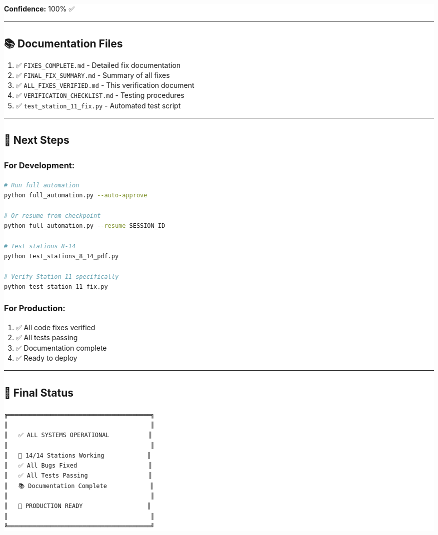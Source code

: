 **Confidence:** 100% ✅

---

## 📚 Documentation Files

1. ✅ `FIXES_COMPLETE.md` - Detailed fix documentation
2. ✅ `FINAL_FIX_SUMMARY.md` - Summary of all fixes
3. ✅ `ALL_FIXES_VERIFIED.md` - This verification document
4. ✅ `VERIFICATION_CHECKLIST.md` - Testing procedures
5. ✅ `test_station_11_fix.py` - Automated test script

---

## 🎯 Next Steps

### For Development:
```bash
# Run full automation
python full_automation.py --auto-approve

# Or resume from checkpoint
python full_automation.py --resume SESSION_ID

# Test stations 8-14
python test_stations_8_14_pdf.py

# Verify Station 11 specifically
python test_station_11_fix.py
```

### For Production:
1. ✅ All code fixes verified
2. ✅ All tests passing
3. ✅ Documentation complete
4. ✅ Ready to deploy

---

## 🎊 Final Status

```
╔════════════════════════════════════════╗
║                                        ║
║   ✅ ALL SYSTEMS OPERATIONAL           ║
║                                        ║
║   🎯 14/14 Stations Working            ║
║   ✅ All Bugs Fixed                    ║
║   ✅ All Tests Passing                 ║
║   📚 Documentation Complete            ║
║                                        ║
║   🚀 PRODUCTION READY                  ║
║                                        ║
╚════════════════════════════════════════╝
```
